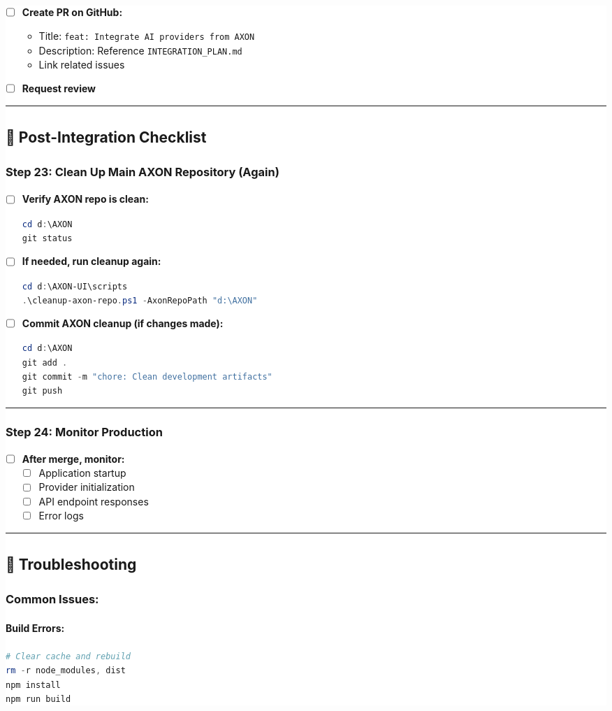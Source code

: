 - [ ] **Create PR on GitHub:**
  - Title: `feat: Integrate AI providers from AXON`
  - Description: Reference `INTEGRATION_PLAN.md`
  - Link related issues

- [ ] **Request review**

---

## 🎯 Post-Integration Checklist

### **Step 23: Clean Up Main AXON Repository (Again)**

- [ ] **Verify AXON repo is clean:**
  ```powershell
  cd d:\AXON
  git status
  ```

- [ ] **If needed, run cleanup again:**
  ```powershell
  cd d:\AXON-UI\scripts
  .\cleanup-axon-repo.ps1 -AxonRepoPath "d:\AXON"
  ```

- [ ] **Commit AXON cleanup (if changes made):**
  ```powershell
  cd d:\AXON
  git add .
  git commit -m "chore: Clean development artifacts"
  git push
  ```

---

### **Step 24: Monitor Production**

- [ ] **After merge, monitor:**
  - [ ] Application startup
  - [ ] Provider initialization
  - [ ] API endpoint responses
  - [ ] Error logs

---

## 🚨 Troubleshooting

### **Common Issues:**

#### **Build Errors:**
```powershell
# Clear cache and rebuild
rm -r node_modules, dist
npm install
npm run build
```
